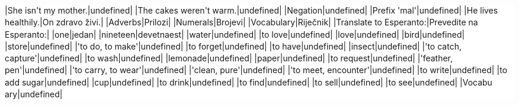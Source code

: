 |She isn't my mother.|undefined|
|The cakes weren't warm.|undefined|
|Negation|undefined|
|Prefix 'mal'|undefined|
|He lives healthily.|On zdravo živi.|
|Adverbs|Prilozi|
|Numerals|Brojevi|
|Vocabulary|Riječnik|
|Translate to Esperanto:|Prevedite na Esperanto:|
|one|jedan|
|nineteen|devetnaest|
|water|undefined|
|to love|undefined|
|love|undefined|
|bird|undefined|
|store|undefined|
|'to do, to make'|undefined|
|to forget|undefined|
|to have|undefined|
|insect|undefined|
|'to catch, capture'|undefined|
|to wash|undefined|
|lemonade|undefined|
|paper|undefined|
|to request|undefined|
|'feather, pen'|undefined|
|'to carry, to wear'|undefined|
|'clean, pure'|undefined|
|'to meet, encounter'|undefined|
|to write|undefined|
|to add sugar|undefined|
|cup|undefined|
|to drink|undefined|
|to find|undefined|
|to sell|undefined|
|to see|undefined|
|Vocabu ary|undefined|